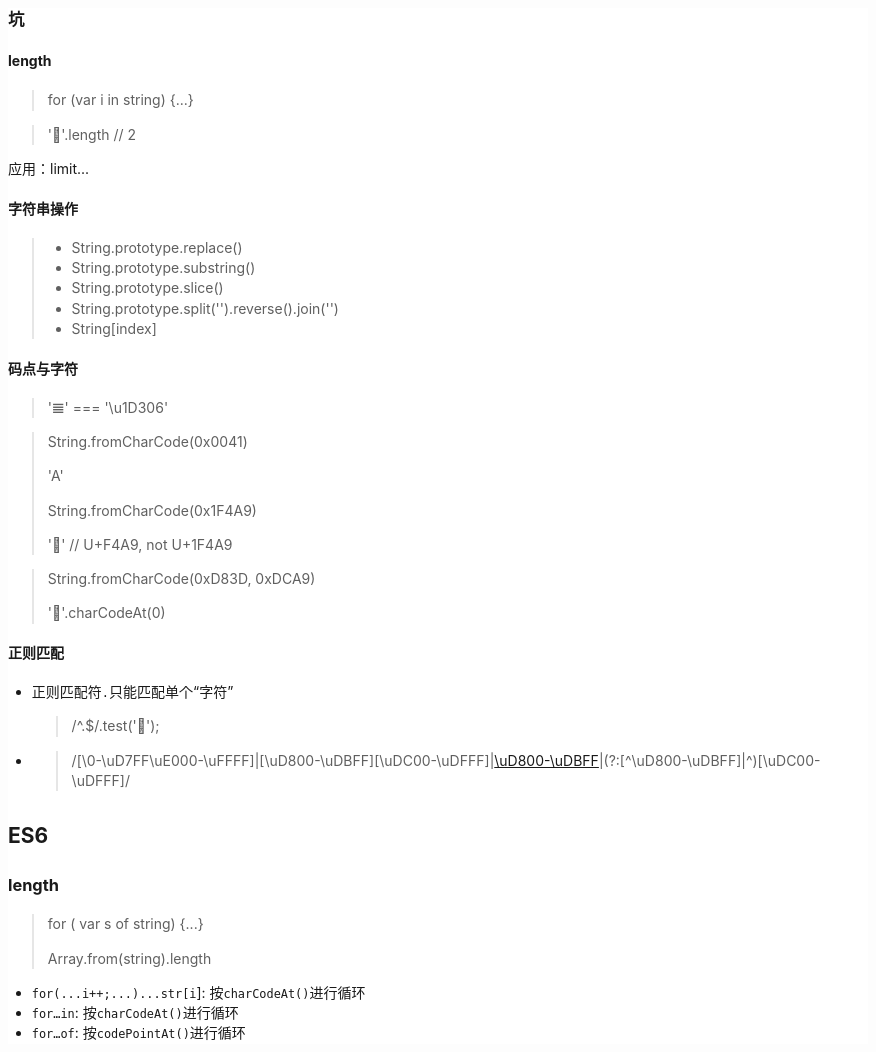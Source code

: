

### 坑

#### length

> for (var i in string) {...}

> '👅'.length // 2

应用：limit...

#### 字符串操作

> - String.prototype.replace()
> - String.prototype.substring()
> - String.prototype.slice()
> - String.prototype.split('').reverse().join('')
> - String[index]

#### 码点与字符

> '𝌆' === '\u1D306'

> String.fromCharCode(0x0041)
>
> 'A'
>
> String.fromCharCode(0x1F4A9)
>
> '' // U+F4A9, not U+1F4A9

> String.fromCharCode(0xD83D, 0xDCA9)
>
> '💩'.charCodeAt(0)

#### 正则匹配

- 正则匹配符`.`只能匹配单个“字符”

  > /^.$/.test('💩'); 

- > /[\0-\uD7FF\uE000-\uFFFF]|[\uD800-\uDBFF][\uDC00-\uDFFF]|[\uD800-\uDBFF](?![\uDC00-\uDFFF])|(?:[^\uD800-\uDBFF]|^)[\uDC00-\uDFFF]/



## ES6

### length

> for ( var s of string) {...}
>
> Array.from(string).length

- `for(...i++;...)...str[i`]: 按`charCodeAt()`进行循环
- `for…in`: 按`charCodeAt()`进行循环
- `for…of`: 按`codePointAt()`进行循环
